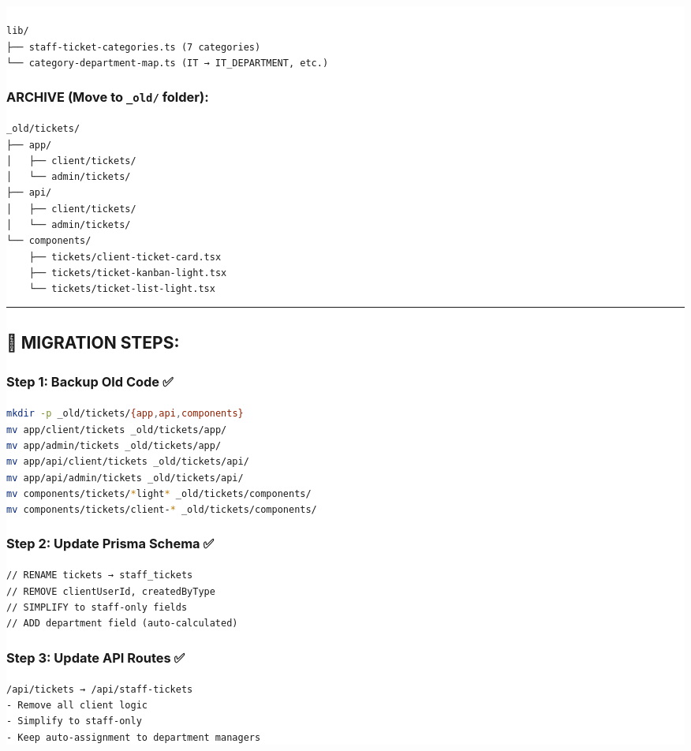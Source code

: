 ```

lib/
├── staff-ticket-categories.ts (7 categories)
└── category-department-map.ts (IT → IT_DEPARTMENT, etc.)
```

### **ARCHIVE (Move to `_old/` folder):**
```
_old/tickets/
├── app/
│   ├── client/tickets/
│   └── admin/tickets/
├── api/
│   ├── client/tickets/
│   └── admin/tickets/
└── components/
    ├── tickets/client-ticket-card.tsx
    ├── tickets/ticket-kanban-light.tsx
    └── tickets/ticket-list-light.tsx
```

---

## 🔧 **MIGRATION STEPS:**

### **Step 1: Backup Old Code** ✅
```bash
mkdir -p _old/tickets/{app,api,components}
mv app/client/tickets _old/tickets/app/
mv app/admin/tickets _old/tickets/app/
mv app/api/client/tickets _old/tickets/api/
mv app/api/admin/tickets _old/tickets/api/
mv components/tickets/*light* _old/tickets/components/
mv components/tickets/client-* _old/tickets/components/
```

### **Step 2: Update Prisma Schema** ✅
```prisma
// RENAME tickets → staff_tickets
// REMOVE clientUserId, createdByType
// SIMPLIFY to staff-only fields
// ADD department field (auto-calculated)
```

### **Step 3: Update API Routes** ✅
```
/api/tickets → /api/staff-tickets
- Remove all client logic
- Simplify to staff-only
- Keep auto-assignment to department managers
```
